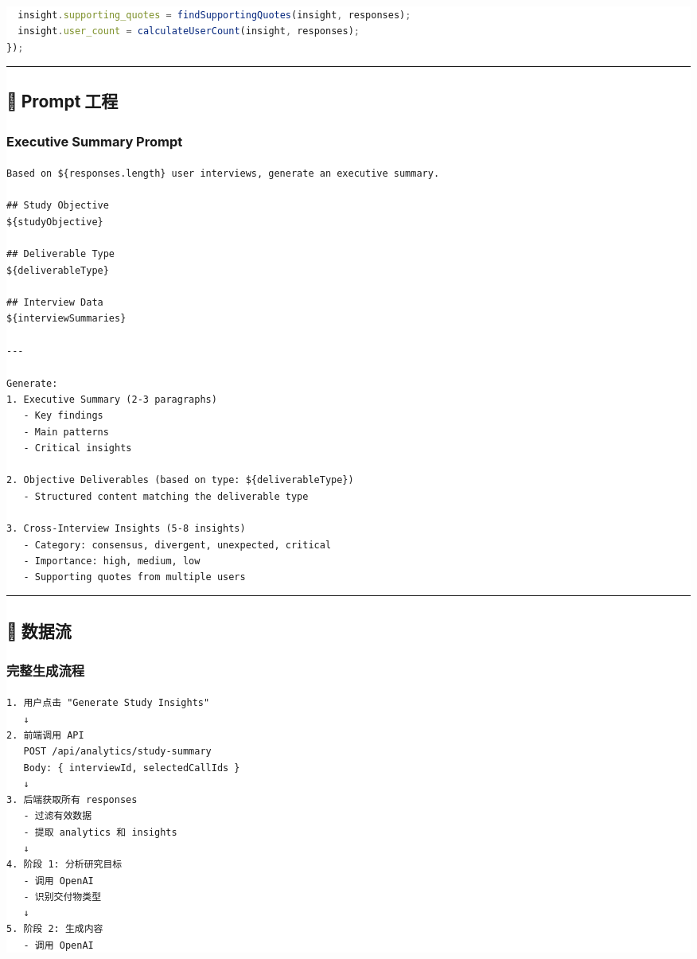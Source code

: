 ```typescript
  insight.supporting_quotes = findSupportingQuotes(insight, responses);
  insight.user_count = calculateUserCount(insight, responses);
});
```

---

## 📝 Prompt 工程

### Executive Summary Prompt

```
Based on ${responses.length} user interviews, generate an executive summary.

## Study Objective
${studyObjective}

## Deliverable Type
${deliverableType}

## Interview Data
${interviewSummaries}

---

Generate:
1. Executive Summary (2-3 paragraphs)
   - Key findings
   - Main patterns
   - Critical insights

2. Objective Deliverables (based on type: ${deliverableType})
   - Structured content matching the deliverable type

3. Cross-Interview Insights (5-8 insights)
   - Category: consensus, divergent, unexpected, critical
   - Importance: high, medium, low
   - Supporting quotes from multiple users
```

---

## 🔄 数据流

### 完整生成流程

```
1. 用户点击 "Generate Study Insights"
   ↓
2. 前端调用 API
   POST /api/analytics/study-summary
   Body: { interviewId, selectedCallIds }
   ↓
3. 后端获取所有 responses
   - 过滤有效数据
   - 提取 analytics 和 insights
   ↓
4. 阶段 1: 分析研究目标
   - 调用 OpenAI
   - 识别交付物类型
   ↓
5. 阶段 2: 生成内容
   - 调用 OpenAI
```